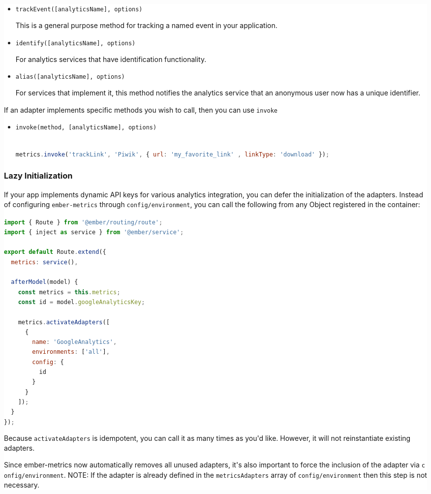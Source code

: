 - `trackEvent([analyticsName], options)`

  This is a general purpose method for tracking a named event in your application.

- `identify([analyticsName], options)`

  For analytics services that have identification functionality.

- `alias([analyticsName], options)`

  For services that implement it, this method notifies the analytics service that an anonymous user now has a unique identifier.


If an adapter implements specific methods you wish to call, then you can use `invoke`

- `invoke(method, [analyticsName], options)`

  ```js

  metrics.invoke('trackLink', 'Piwik', { url: 'my_favorite_link' , linkType: 'download' });
  ```


### Lazy Initialization

If your app implements dynamic API keys for various analytics integration, you can defer the initialization of the adapters. Instead of configuring `ember-metrics` through `config/environment`, you can call the following from any Object registered in the container:

```js
import { Route } from '@ember/routing/route';
import { inject as service } from '@ember/service';

export default Route.extend({
  metrics: service(),

  afterModel(model) {
    const metrics = this.metrics;
    const id = model.googleAnalyticsKey;

    metrics.activateAdapters([
      {
        name: 'GoogleAnalytics',
        environments: ['all'],
        config: {
          id
        }
      }
    ]);
  }
});
```

Because `activateAdapters` is idempotent, you can call it as many times as you'd like. However, it will not reinstantiate existing adapters.

Since ember-metrics now automatically removes all unused adapters, it's also important to force the inclusion of the adapter via `config/environment`.  NOTE: If the adapter is already defined in the `metricsAdapters` array of `config/environment` then this step is not necessary.


[//]: contributor-faces
[//]: contributor-faces